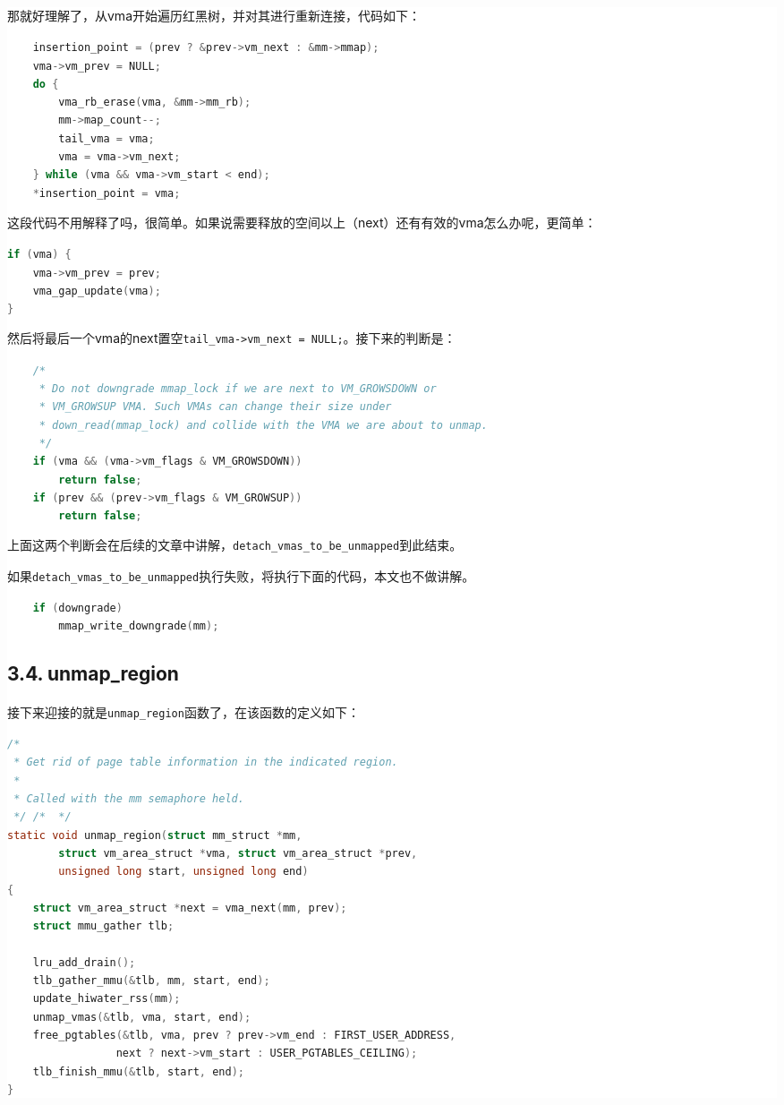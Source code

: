 那就好理解了，从vma开始遍历红黑树，并对其进行重新连接，代码如下：
```c
	insertion_point = (prev ? &prev->vm_next : &mm->mmap);
	vma->vm_prev = NULL;
	do {
		vma_rb_erase(vma, &mm->mm_rb);
		mm->map_count--;
		tail_vma = vma;
		vma = vma->vm_next;
	} while (vma && vma->vm_start < end);
	*insertion_point = vma;
```
这段代码不用解释了吗，很简单。如果说需要释放的空间以上（next）还有有效的vma怎么办呢，更简单：

```c
if (vma) {
	vma->vm_prev = prev;
	vma_gap_update(vma);
}
```
然后将最后一个vma的next置空`tail_vma->vm_next = NULL;`。接下来的判断是：

```c
	/*
	 * Do not downgrade mmap_lock if we are next to VM_GROWSDOWN or
	 * VM_GROWSUP VMA. Such VMAs can change their size under
	 * down_read(mmap_lock) and collide with the VMA we are about to unmap.
	 */
	if (vma && (vma->vm_flags & VM_GROWSDOWN))
		return false;
	if (prev && (prev->vm_flags & VM_GROWSUP))
		return false;
```
上面这两个判断会在后续的文章中讲解，`detach_vmas_to_be_unmapped`到此结束。

如果`detach_vmas_to_be_unmapped`执行失败，将执行下面的代码，本文也不做讲解。

```c
	if (downgrade)
		mmap_write_downgrade(mm);
```

## 3.4. unmap_region

接下来迎接的就是`unmap_region`函数了，在该函数的定义如下：
```c
/*
 * Get rid of page table information in the indicated region.
 *
 * Called with the mm semaphore held.
 */ /*  */
static void unmap_region(struct mm_struct *mm,
		struct vm_area_struct *vma, struct vm_area_struct *prev,
		unsigned long start, unsigned long end)
{
	struct vm_area_struct *next = vma_next(mm, prev);
	struct mmu_gather tlb;

	lru_add_drain();
	tlb_gather_mmu(&tlb, mm, start, end);
	update_hiwater_rss(mm);
	unmap_vmas(&tlb, vma, start, end);
	free_pgtables(&tlb, vma, prev ? prev->vm_end : FIRST_USER_ADDRESS,
				 next ? next->vm_start : USER_PGTABLES_CEILING);
	tlb_finish_mmu(&tlb, start, end);
}
```